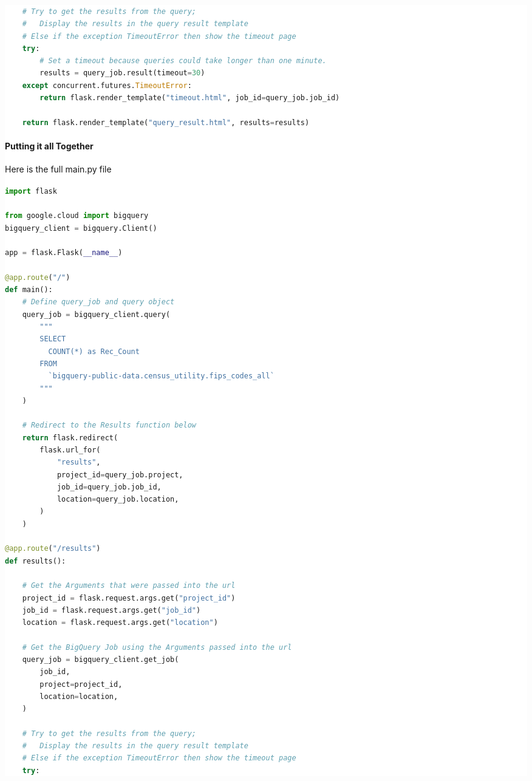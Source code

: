 ```python {linenos=inline,linenostart=45}
    # Try to get the results from the query;
    #   Display the results in the query result template
    # Else if the exception TimeoutError then show the timeout page
    try:
        # Set a timeout because queries could take longer than one minute.
        results = query_job.result(timeout=30)
    except concurrent.futures.TimeoutError:
        return flask.render_template("timeout.html", job_id=query_job.job_id)

    return flask.render_template("query_result.html", results=results)
```
#### Putting it all Together

Here is the full main.py file

```python {linenos=inline}
import flask

from google.cloud import bigquery
bigquery_client = bigquery.Client()

app = flask.Flask(__name__)

@app.route("/")
def main():
    # Define query_job and query object
    query_job = bigquery_client.query(
        """
        SELECT 
          COUNT(*) as Rec_Count 
        FROM 
          `bigquery-public-data.census_utility.fips_codes_all`
        """
    )
 
    # Redirect to the Results function below
    return flask.redirect(
        flask.url_for(
            "results",
            project_id=query_job.project,
            job_id=query_job.job_id,
            location=query_job.location,
        )
    )

@app.route("/results")
def results():

    # Get the Arguments that were passed into the url
    project_id = flask.request.args.get("project_id")
    job_id = flask.request.args.get("job_id")
    location = flask.request.args.get("location")

    # Get the BigQuery Job using the Arguments passed into the url
    query_job = bigquery_client.get_job(
        job_id,
        project=project_id,
        location=location,
    )

    # Try to get the results from the query;
    #   Display the results in the query result template
    # Else if the exception TimeoutError then show the timeout page
    try:
```